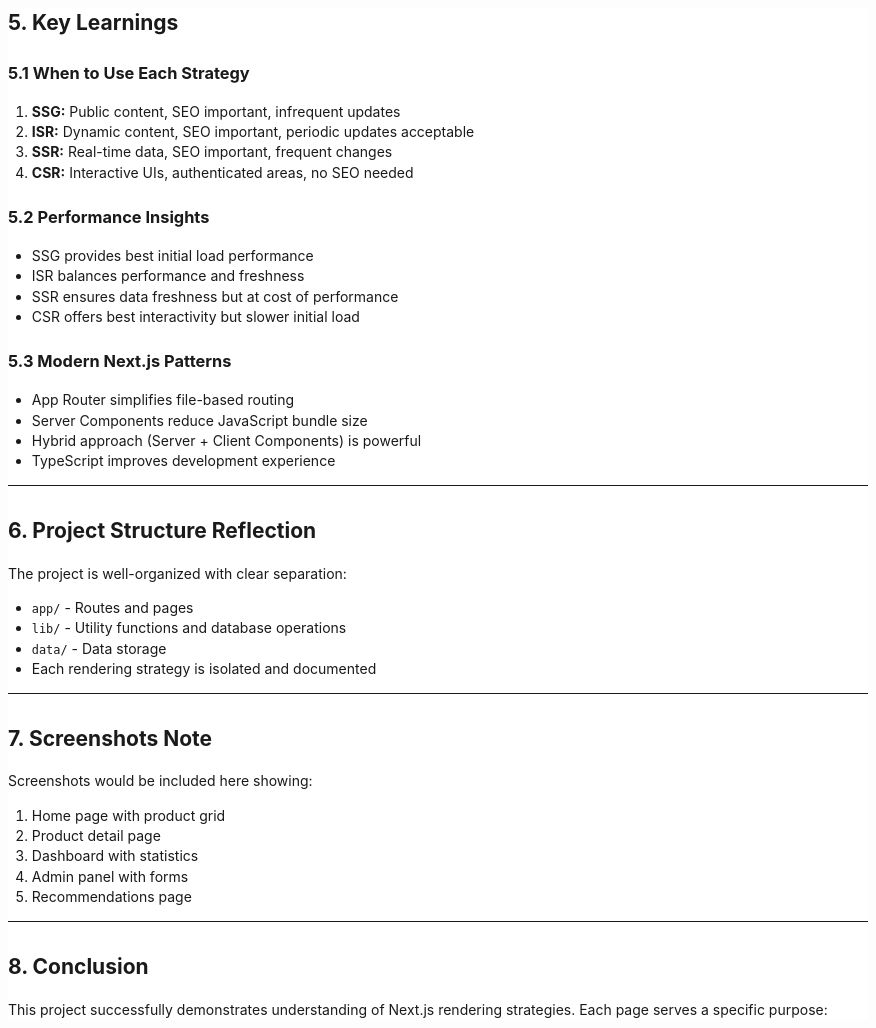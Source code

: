 ## 5. Key Learnings

### 5.1 When to Use Each Strategy

1. **SSG:** Public content, SEO important, infrequent updates
2. **ISR:** Dynamic content, SEO important, periodic updates acceptable
3. **SSR:** Real-time data, SEO important, frequent changes
4. **CSR:** Interactive UIs, authenticated areas, no SEO needed

### 5.2 Performance Insights

- SSG provides best initial load performance
- ISR balances performance and freshness
- SSR ensures data freshness but at cost of performance
- CSR offers best interactivity but slower initial load

### 5.3 Modern Next.js Patterns

- App Router simplifies file-based routing
- Server Components reduce JavaScript bundle size
- Hybrid approach (Server + Client Components) is powerful
- TypeScript improves development experience

---

## 6. Project Structure Reflection

The project is well-organized with clear separation:
- `app/` - Routes and pages
- `lib/` - Utility functions and database operations
- `data/` - Data storage
- Each rendering strategy is isolated and documented

---

## 7. Screenshots Note

Screenshots would be included here showing:
1. Home page with product grid
2. Product detail page
3. Dashboard with statistics
4. Admin panel with forms
5. Recommendations page

---

## 8. Conclusion

This project successfully demonstrates understanding of Next.js rendering strategies. Each page serves a specific purpose:
